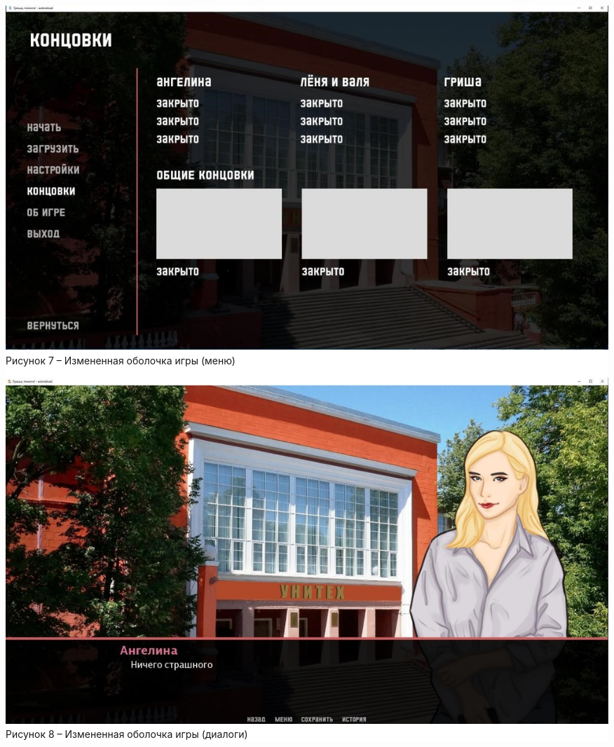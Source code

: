 ![pic7](pic7.jpg)
Рисунок 7 – Измененная оболочка игры (меню)

![pic8](pic8.jpg)
Рисунок 8 – Измененная оболочка игры (диалоги)
